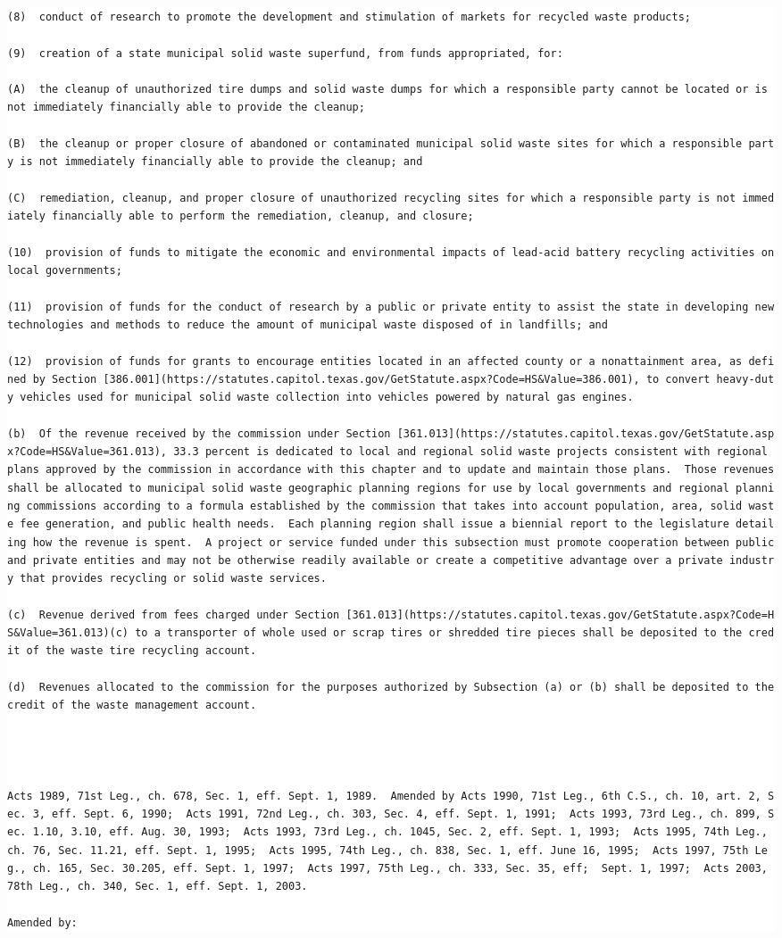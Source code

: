     (8)  conduct of research to promote the development and stimulation of markets for recycled waste products;
    
    (9)  creation of a state municipal solid waste superfund, from funds appropriated, for:
    
    (A)  the cleanup of unauthorized tire dumps and solid waste dumps for which a responsible party cannot be located or is not immediately financially able to provide the cleanup;
    
    (B)  the cleanup or proper closure of abandoned or contaminated municipal solid waste sites for which a responsible party is not immediately financially able to provide the cleanup; and
    
    (C)  remediation, cleanup, and proper closure of unauthorized recycling sites for which a responsible party is not immediately financially able to perform the remediation, cleanup, and closure;
    
    (10)  provision of funds to mitigate the economic and environmental impacts of lead-acid battery recycling activities on local governments;
    
    (11)  provision of funds for the conduct of research by a public or private entity to assist the state in developing new technologies and methods to reduce the amount of municipal waste disposed of in landfills; and
    
    (12)  provision of funds for grants to encourage entities located in an affected county or a nonattainment area, as defined by Section [386.001](https://statutes.capitol.texas.gov/GetStatute.aspx?Code=HS&Value=386.001), to convert heavy-duty vehicles used for municipal solid waste collection into vehicles powered by natural gas engines.
    
    (b)  Of the revenue received by the commission under Section [361.013](https://statutes.capitol.texas.gov/GetStatute.aspx?Code=HS&Value=361.013), 33.3 percent is dedicated to local and regional solid waste projects consistent with regional plans approved by the commission in accordance with this chapter and to update and maintain those plans.  Those revenues shall be allocated to municipal solid waste geographic planning regions for use by local governments and regional planning commissions according to a formula established by the commission that takes into account population, area, solid waste fee generation, and public health needs.  Each planning region shall issue a biennial report to the legislature detailing how the revenue is spent.  A project or service funded under this subsection must promote cooperation between public and private entities and may not be otherwise readily available or create a competitive advantage over a private industry that provides recycling or solid waste services.
    
    (c)  Revenue derived from fees charged under Section [361.013](https://statutes.capitol.texas.gov/GetStatute.aspx?Code=HS&Value=361.013)(c) to a transporter of whole used or scrap tires or shredded tire pieces shall be deposited to the credit of the waste tire recycling account.
    
    (d)  Revenues allocated to the commission for the purposes authorized by Subsection (a) or (b) shall be deposited to the credit of the waste management account. 
    
    
    
    
    Acts 1989, 71st Leg., ch. 678, Sec. 1, eff. Sept. 1, 1989.  Amended by Acts 1990, 71st Leg., 6th C.S., ch. 10, art. 2, Sec. 3, eff. Sept. 6, 1990;  Acts 1991, 72nd Leg., ch. 303, Sec. 4, eff. Sept. 1, 1991;  Acts 1993, 73rd Leg., ch. 899, Sec. 1.10, 3.10, eff. Aug. 30, 1993;  Acts 1993, 73rd Leg., ch. 1045, Sec. 2, eff. Sept. 1, 1993;  Acts 1995, 74th Leg., ch. 76, Sec. 11.21, eff. Sept. 1, 1995;  Acts 1995, 74th Leg., ch. 838, Sec. 1, eff. June 16, 1995;  Acts 1997, 75th Leg., ch. 165, Sec. 30.205, eff. Sept. 1, 1997;  Acts 1997, 75th Leg., ch. 333, Sec. 35, eff;  Sept. 1, 1997;  Acts 2003, 78th Leg., ch. 340, Sec. 1, eff. Sept. 1, 2003.
    
    Amended by: 
    